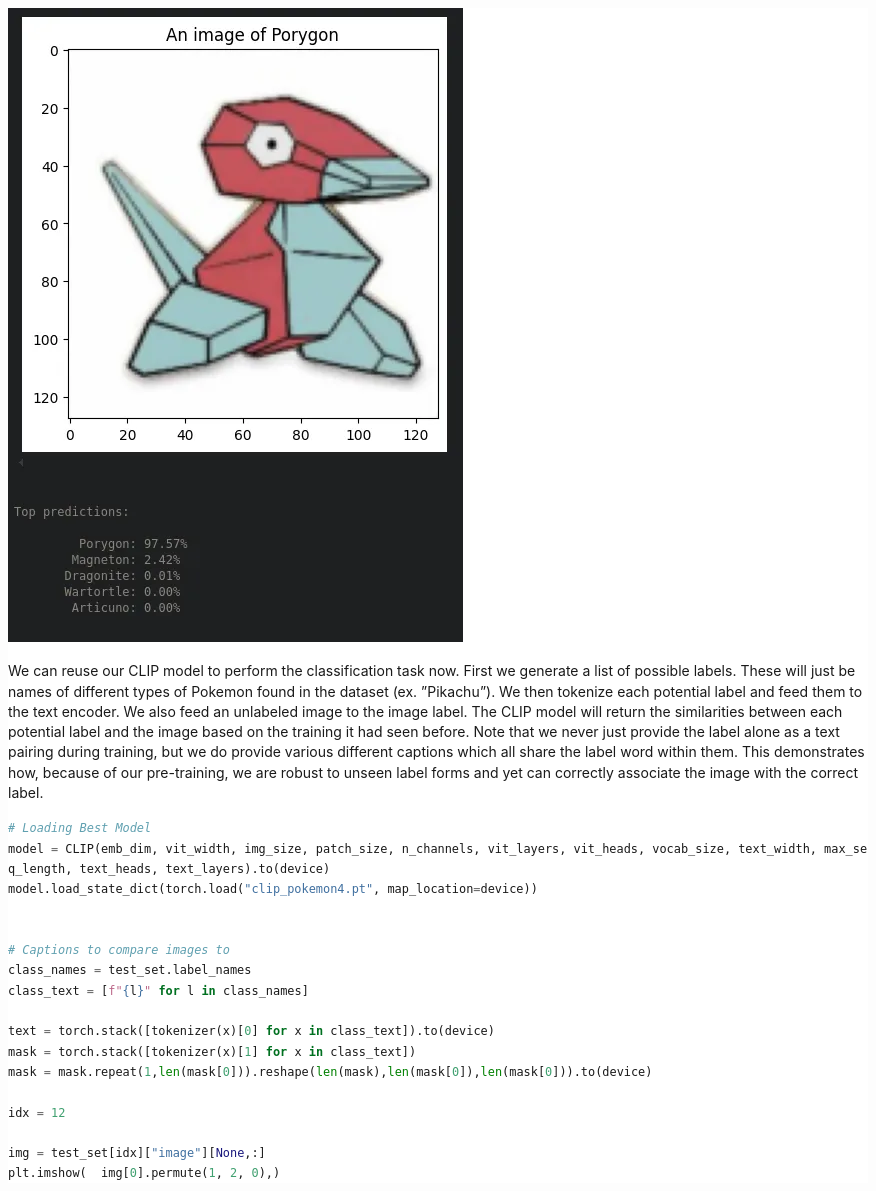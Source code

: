 ![result](imgs/result.webp)

We can reuse our CLIP model to perform the classification task now. First we generate a list of possible labels. These will just be names of
different types of Pokemon found in the dataset (ex. ”Pikachu”). We then tokenize each potential label and feed them to the text encoder. We
also feed an unlabeled image to the image label. The CLIP model will return the similarities between each potential label and the image based
on the training it had seen before. Note that we never just provide the label alone as a text pairing during training, but we do provide
various different captions which all share the label word within them. This demonstrates how, because of our pre-training, we are robust to
unseen label forms and yet can correctly associate the image with the correct label.

```py
# Loading Best Model
model = CLIP(emb_dim, vit_width, img_size, patch_size, n_channels, vit_layers, vit_heads, vocab_size, text_width, max_seq_length, text_heads, text_layers).to(device)
model.load_state_dict(torch.load("clip_pokemon4.pt", map_location=device))


# Captions to compare images to
class_names = test_set.label_names
class_text = [f"{l}" for l in class_names]

text = torch.stack([tokenizer(x)[0] for x in class_text]).to(device)
mask = torch.stack([tokenizer(x)[1] for x in class_text])
mask = mask.repeat(1,len(mask[0])).reshape(len(mask),len(mask[0]),len(mask[0])).to(device)

idx = 12

img = test_set[idx]["image"][None,:]
plt.imshow(  img[0].permute(1, 2, 0),)
```